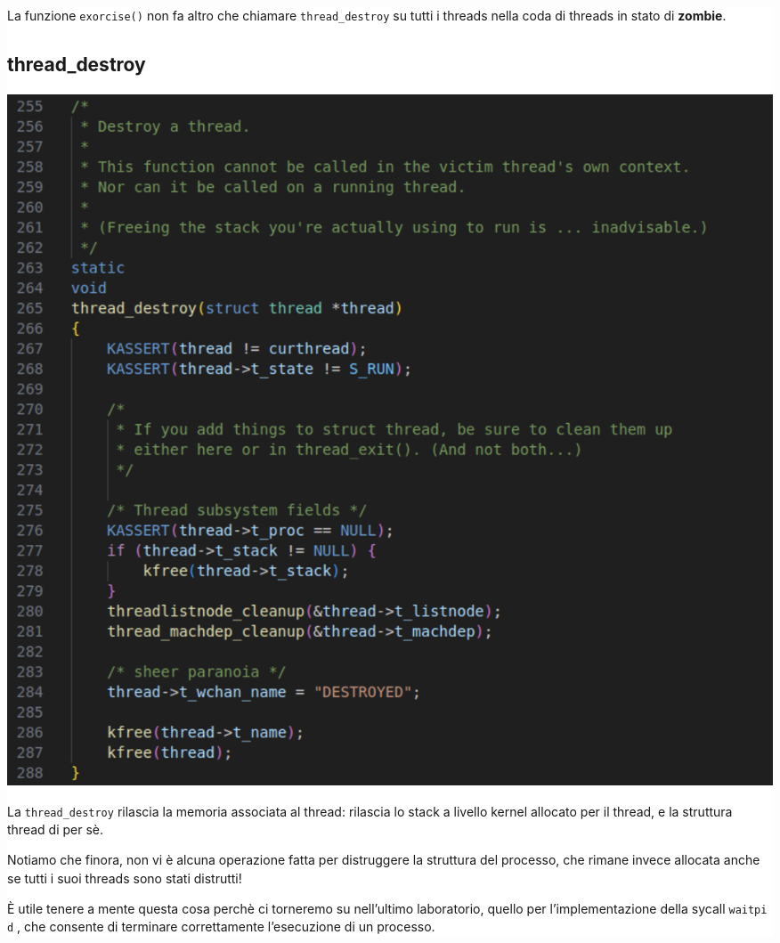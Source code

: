 La funzione `exorcise()` non fa altro che chiamare `thread_destroy` su tutti i threads nella coda di threads in stato di **zombie**.

## thread_destroy

![OS161Intro-Untitled](../imgs/OS161Intro-Untitled%2092.png)

La `thread_destroy` rilascia la memoria associata al thread: rilascia lo stack a livello kernel allocato per il thread, e la struttura thread di per sè.

Notiamo che finora, non vi è alcuna operazione fatta per distruggere la struttura del processo, che rimane invece allocata anche se tutti i suoi threads sono stati distrutti!

È utile tenere a mente questa cosa perchè ci torneremo su nell’ultimo laboratorio, quello per l’implementazione della sycall `waitpid` , che consente di terminare correttamente l’esecuzione di un processo.